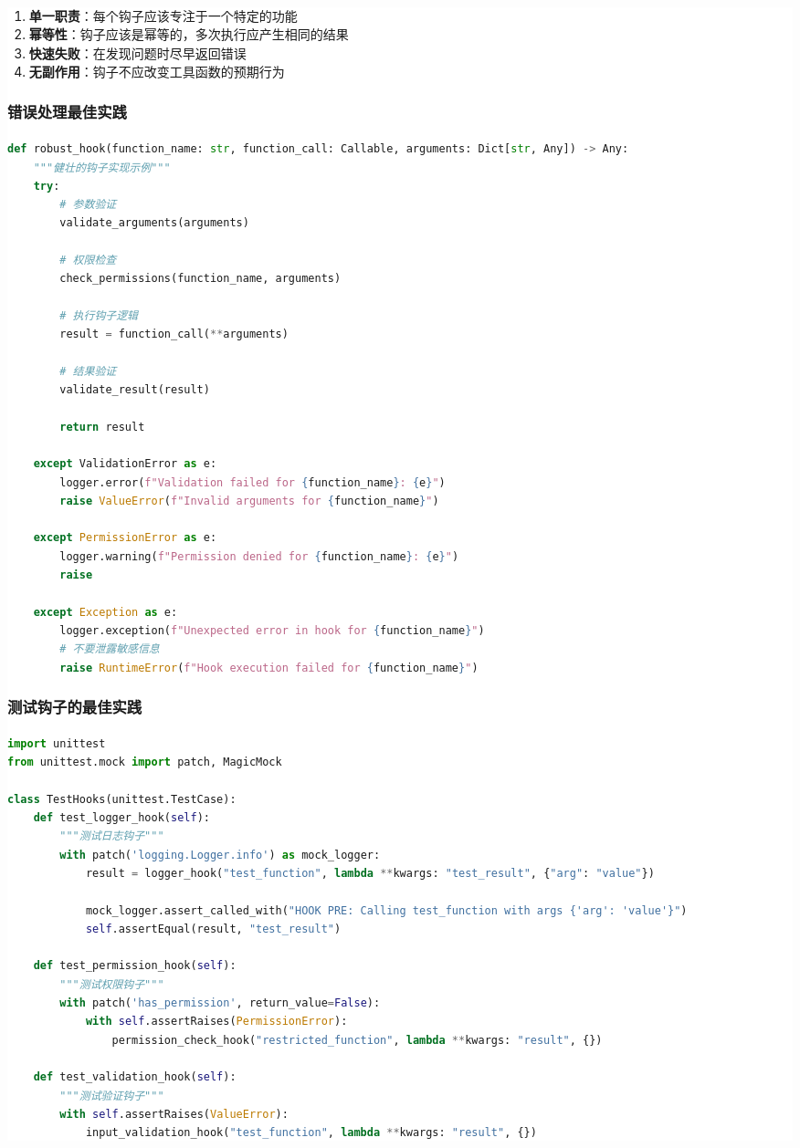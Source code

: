 1. **单一职责**：每个钩子应该专注于一个特定的功能
2. **幂等性**：钩子应该是幂等的，多次执行应产生相同的结果
3. **快速失败**：在发现问题时尽早返回错误
4. **无副作用**：钩子不应改变工具函数的预期行为

### 错误处理最佳实践

```python
def robust_hook(function_name: str, function_call: Callable, arguments: Dict[str, Any]) -> Any:
    """健壮的钩子实现示例"""
    try:
        # 参数验证
        validate_arguments(arguments)
        
        # 权限检查
        check_permissions(function_name, arguments)
        
        # 执行钩子逻辑
        result = function_call(**arguments)
        
        # 结果验证
        validate_result(result)
        
        return result
        
    except ValidationError as e:
        logger.error(f"Validation failed for {function_name}: {e}")
        raise ValueError(f"Invalid arguments for {function_name}")
    
    except PermissionError as e:
        logger.warning(f"Permission denied for {function_name}: {e}")
        raise
    
    except Exception as e:
        logger.exception(f"Unexpected error in hook for {function_name}")
        # 不要泄露敏感信息
        raise RuntimeError(f"Hook execution failed for {function_name}")
```

### 测试钩子的最佳实践

```python
import unittest
from unittest.mock import patch, MagicMock

class TestHooks(unittest.TestCase):
    def test_logger_hook(self):
        """测试日志钩子"""
        with patch('logging.Logger.info') as mock_logger:
            result = logger_hook("test_function", lambda **kwargs: "test_result", {"arg": "value"})
            
            mock_logger.assert_called_with("HOOK PRE: Calling test_function with args {'arg': 'value'}")
            self.assertEqual(result, "test_result")
    
    def test_permission_hook(self):
        """测试权限钩子"""
        with patch('has_permission', return_value=False):
            with self.assertRaises(PermissionError):
                permission_check_hook("restricted_function", lambda **kwargs: "result", {})
    
    def test_validation_hook(self):
        """测试验证钩子"""
        with self.assertRaises(ValueError):
            input_validation_hook("test_function", lambda **kwargs: "result", {})
```